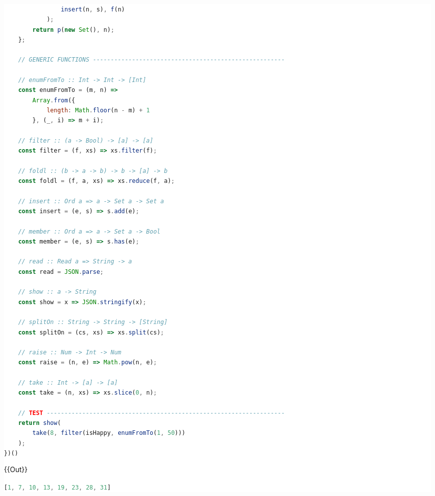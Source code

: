 ```JavaScript
                insert(n, s), f(n)
            );
        return p(new Set(), n);
    };

    // GENERIC FUNCTIONS ------------------------------------------------------

    // enumFromTo :: Int -> Int -> [Int]
    const enumFromTo = (m, n) =>
        Array.from({
            length: Math.floor(n - m) + 1
        }, (_, i) => m + i);

    // filter :: (a -> Bool) -> [a] -> [a]
    const filter = (f, xs) => xs.filter(f);

    // foldl :: (b -> a -> b) -> b -> [a] -> b
    const foldl = (f, a, xs) => xs.reduce(f, a);

    // insert :: Ord a => a -> Set a -> Set a
    const insert = (e, s) => s.add(e);

    // member :: Ord a => a -> Set a -> Bool
    const member = (e, s) => s.has(e);

    // read :: Read a => String -> a
    const read = JSON.parse;

    // show :: a -> String
    const show = x => JSON.stringify(x);

    // splitOn :: String -> String -> [String]
    const splitOn = (cs, xs) => xs.split(cs);

    // raise :: Num -> Int -> Num
    const raise = (n, e) => Math.pow(n, e);

    // take :: Int -> [a] -> [a]
    const take = (n, xs) => xs.slice(0, n);

    // TEST -------------------------------------------------------------------
    return show(
        take(8, filter(isHappy, enumFromTo(1, 50)))
    );
})()
```

{{Out}}

```JavaScript
[1, 7, 10, 13, 19, 23, 28, 31]
```

